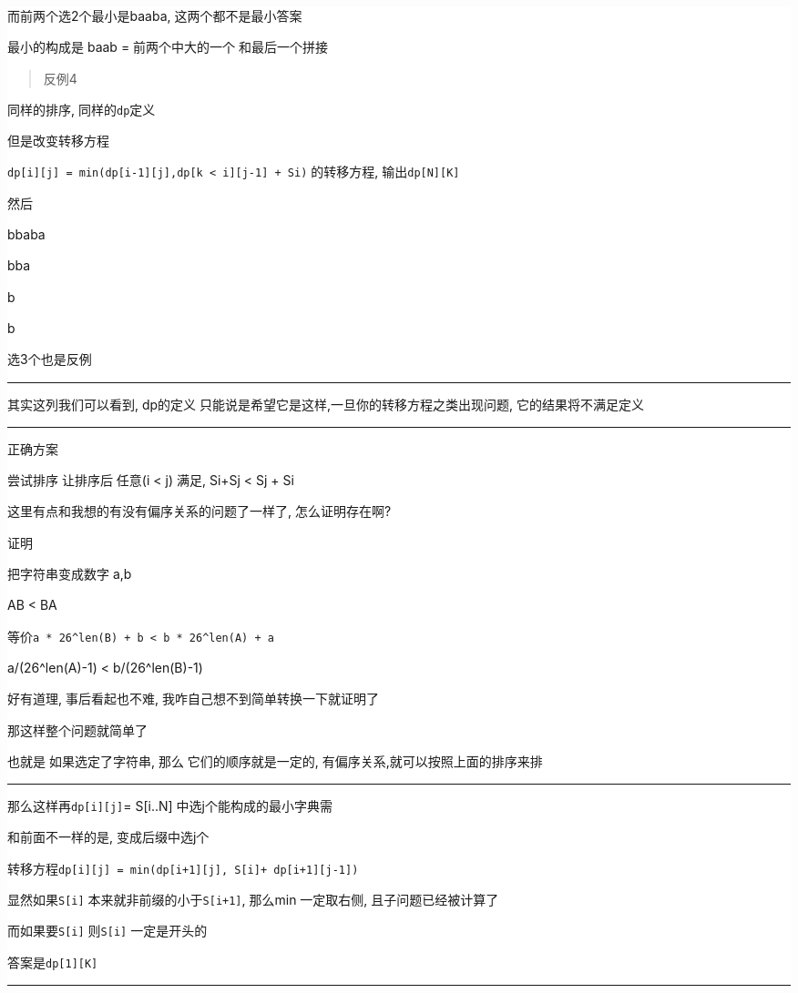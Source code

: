 而前两个选2个最小是baaba, 这两个都不是最小答案

最小的构成是 baab = 前两个中大的一个 和最后一个拼接

> 反例4

同样的排序, 同样的`dp`定义

但是改变转移方程

`dp[i][j] = min(dp[i-1][j],dp[k < i][j-1] + Si)` 的转移方程, 输出`dp[N][K]`

然后

bbaba

bba

b

b

选3个也是反例

---

其实这列我们可以看到, dp的定义 只能说是希望它是这样,一旦你的转移方程之类出现问题, 它的结果将不满足定义

---

正确方案

尝试排序 让排序后 任意(i < j) 满足,  Si+Sj < Sj + Si

这里有点和我想的有没有偏序关系的问题了一样了, 怎么证明存在啊?

证明

把字符串变成数字 a,b

AB < BA

等价`a * 26^len(B) + b < b * 26^len(A) + a`

a/(26^len(A)-1) < b/(26^len(B)-1)

好有道理, 事后看起也不难, 我咋自己想不到简单转换一下就证明了

那这样整个问题就简单了

也就是 如果选定了字符串, 那么 它们的顺序就是一定的, 有偏序关系,就可以按照上面的排序来排

---

那么这样再`dp[i][j]`= S[i..N] 中选j个能构成的最小字典需

和前面不一样的是, 变成后缀中选j个

转移方程`dp[i][j] = min(dp[i+1][j], S[i]+ dp[i+1][j-1])`

显然如果`S[i]` 本来就非前缀的小于`S[i+1]`, 那么min 一定取右侧, 且子问题已经被计算了

而如果要`S[i]` 则`S[i]` 一定是开头的

答案是`dp[1][K]`

---